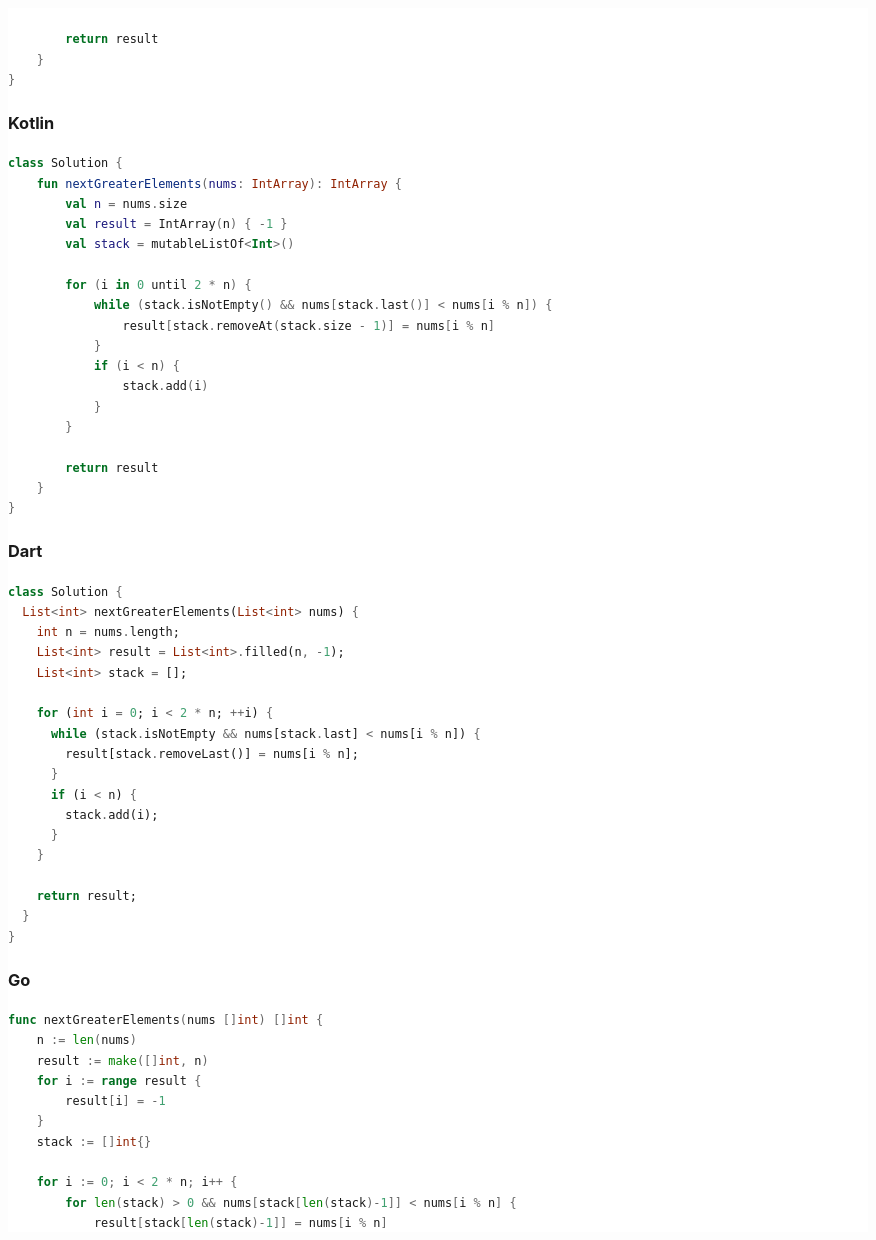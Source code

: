 ```swift

        return result
    }
}
```

### Kotlin
```kotlin
class Solution {
    fun nextGreaterElements(nums: IntArray): IntArray {
        val n = nums.size
        val result = IntArray(n) { -1 }
        val stack = mutableListOf<Int>()

        for (i in 0 until 2 * n) {
            while (stack.isNotEmpty() && nums[stack.last()] < nums[i % n]) {
                result[stack.removeAt(stack.size - 1)] = nums[i % n]
            }
            if (i < n) {
                stack.add(i)
            }
        }

        return result
    }
}
```

### Dart
```dart
class Solution {
  List<int> nextGreaterElements(List<int> nums) {
    int n = nums.length;
    List<int> result = List<int>.filled(n, -1);
    List<int> stack = [];

    for (int i = 0; i < 2 * n; ++i) {
      while (stack.isNotEmpty && nums[stack.last] < nums[i % n]) {
        result[stack.removeLast()] = nums[i % n];
      }
      if (i < n) {
        stack.add(i);
      }
    }

    return result;
  }
}
```

### Go
```go
func nextGreaterElements(nums []int) []int {
    n := len(nums)
    result := make([]int, n)
    for i := range result {
        result[i] = -1
    }
    stack := []int{}

    for i := 0; i < 2 * n; i++ {
        for len(stack) > 0 && nums[stack[len(stack)-1]] < nums[i % n] {
            result[stack[len(stack)-1]] = nums[i % n]
```